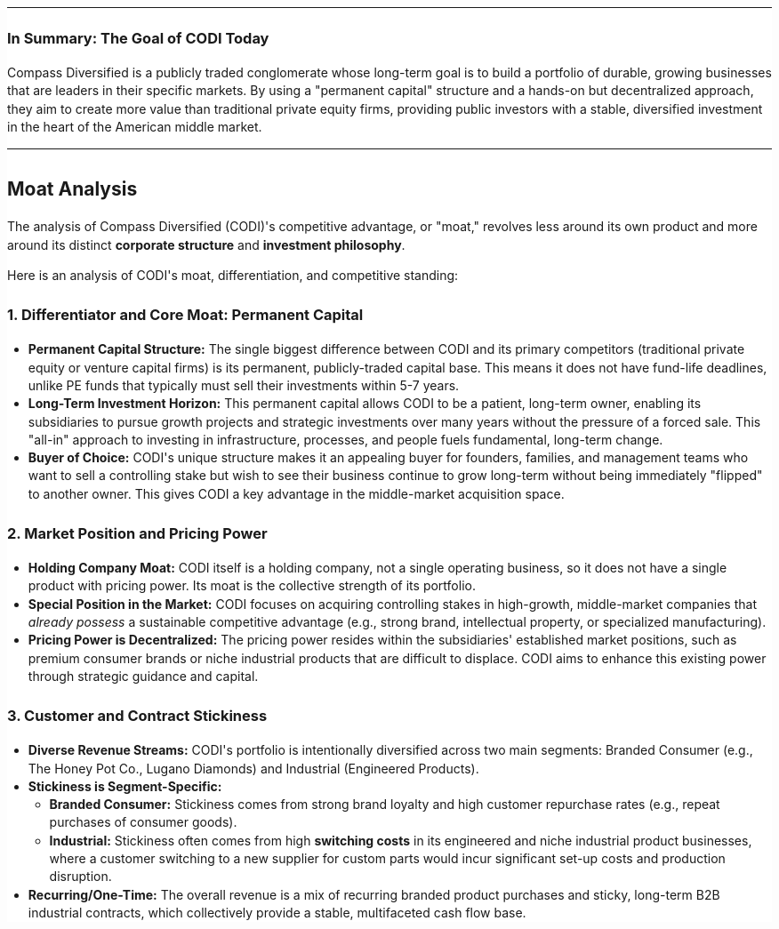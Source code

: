 ***

### **In Summary: The Goal of CODI Today**

Compass Diversified is a publicly traded conglomerate whose long-term goal is to build a portfolio of durable, growing businesses that are leaders in their specific markets. By using a "permanent capital" structure and a hands-on but decentralized approach, they aim to create more value than traditional private equity firms, providing public investors with a stable, diversified investment in the heart of the American middle market.

---

## Moat Analysis

The analysis of Compass Diversified (CODI)'s competitive advantage, or "moat," revolves less around its own product and more around its distinct **corporate structure** and **investment philosophy**.

Here is an analysis of CODI's moat, differentiation, and competitive standing:

### 1. Differentiator and Core Moat: Permanent Capital

*   **Permanent Capital Structure:** The single biggest difference between CODI and its primary competitors (traditional private equity or venture capital firms) is its permanent, publicly-traded capital base. This means it does not have fund-life deadlines, unlike PE funds that typically must sell their investments within 5-7 years.
*   **Long-Term Investment Horizon:** This permanent capital allows CODI to be a patient, long-term owner, enabling its subsidiaries to pursue growth projects and strategic investments over many years without the pressure of a forced sale. This "all-in" approach to investing in infrastructure, processes, and people fuels fundamental, long-term change.
*   **Buyer of Choice:** CODI's unique structure makes it an appealing buyer for founders, families, and management teams who want to sell a controlling stake but wish to see their business continue to grow long-term without being immediately "flipped" to another owner. This gives CODI a key advantage in the middle-market acquisition space.

### 2. Market Position and Pricing Power

*   **Holding Company Moat:** CODI itself is a holding company, not a single operating business, so it does not have a single product with pricing power. Its moat is the collective strength of its portfolio.
*   **Special Position in the Market:** CODI focuses on acquiring controlling stakes in high-growth, middle-market companies that *already possess* a sustainable competitive advantage (e.g., strong brand, intellectual property, or specialized manufacturing).
*   **Pricing Power is Decentralized:** The pricing power resides within the subsidiaries' established market positions, such as premium consumer brands or niche industrial products that are difficult to displace. CODI aims to enhance this existing power through strategic guidance and capital.

### 3. Customer and Contract Stickiness

*   **Diverse Revenue Streams:** CODI's portfolio is intentionally diversified across two main segments: Branded Consumer (e.g., The Honey Pot Co., Lugano Diamonds) and Industrial (Engineered Products).
*   **Stickiness is Segment-Specific:**
    *   **Branded Consumer:** Stickiness comes from strong brand loyalty and high customer repurchase rates (e.g., repeat purchases of consumer goods).
    *   **Industrial:** Stickiness often comes from high **switching costs** in its engineered and niche industrial product businesses, where a customer switching to a new supplier for custom parts would incur significant set-up costs and production disruption.
*   **Recurring/One-Time:** The overall revenue is a mix of recurring branded product purchases and sticky, long-term B2B industrial contracts, which collectively provide a stable, multifaceted cash flow base.
